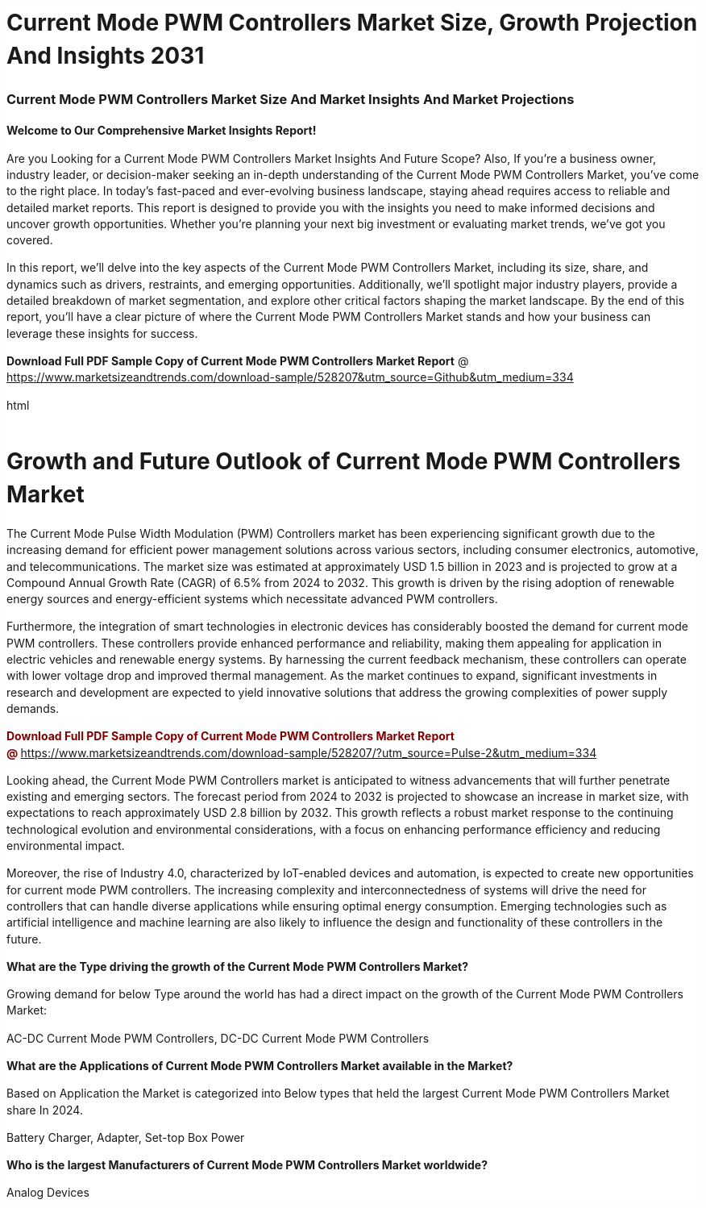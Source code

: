 <h1> Current Mode PWM Controllers Market Size, Growth Projection And Insights 2031</h1><div class="" data-test-id=""><h3><span class="">Current Mode PWM Controllers Market Size And Market Insights And Market Projections</span></h3></div><div class="" data-test-id=""><p><strong>Welcome to Our Comprehensive Market Insights Report!</strong></p><p>Are you Looking for a Current Mode PWM Controllers Market Insights And Future Scope? Also, If you&rsquo;re a business owner, industry leader, or decision-maker seeking an in-depth understanding of the Current Mode PWM Controllers Market, you&rsquo;ve come to the right place. In today&rsquo;s fast-paced and ever-evolving business landscape, staying ahead requires access to reliable and detailed market reports. This report is designed to provide you with the insights you need to make informed decisions and uncover growth opportunities. Whether you&rsquo;re planning your next big investment or evaluating market trends, we&rsquo;ve got you covered.</p><p>In this report, we&rsquo;ll delve into the key aspects of the Current Mode PWM Controllers Market, including its size, share, and dynamics such as drivers, restraints, and emerging opportunities. Additionally, we&rsquo;ll spotlight major industry players, provide a detailed breakdown of market segmentation, and explore other critical factors shaping the market landscape. By the end of this report, you&rsquo;ll have a clear picture of where the Current Mode PWM Controllers Market stands and how your business can leverage these insights for success.</p><p><strong>Download Full PDF Sample Copy of Current Mode PWM Controllers Market Report</strong> @ <a href="https://www.marketsizeandtrends.com/download-sample/528207&utm_source=Github&utm_medium=334" target="_blank">https://www.marketsizeandtrends.com/download-sample/528207&utm_source=Github&utm_medium=334</a></p></div><div class="" data-test-id=""><p><span class="">html<!DOCTYPE html><html lang="en"><head> <meta charset="UTF-8"> <meta name="viewport" content="width=device-width, initial-scale=1.0"> <title>Current Mode PWM Controllers Market Outlook</title></head><body> <h1>Growth and Future Outlook of Current Mode PWM Controllers Market</h1> <p>The Current Mode Pulse Width Modulation (PWM) Controllers market has been experiencing significant growth due to the increasing demand for efficient power management solutions across various sectors, including consumer electronics, automotive, and telecommunications. The market size was estimated at approximately USD 1.5 billion in 2023 and is projected to grow at a Compound Annual Growth Rate (CAGR) of 6.5% from 2024 to 2032. This growth is driven by the rising adoption of renewable energy sources and energy-efficient systems which necessitate advanced PWM controllers.</p> <p>Furthermore, the integration of smart technologies in electronic devices has considerably boosted the demand for current mode PWM controllers. These controllers provide enhanced performance and reliability, making them appealing for application in electric vehicles and renewable energy systems. By harnessing the current feedback mechanism, these controllers can operate with lower voltage drop and improved thermal management. As the market continues to expand, significant investments in research and development are expected to yield innovative solutions that address the growing complexities of power supply demands.</p> <p><strong><span style="color: #800000;">Download Full PDF Sample Copy of Current Mode PWM Controllers Market Report @</span>&nbsp;</strong><a href="https://www.marketsizeandtrends.com/download-sample/528207/?utm_source=Pulse-2&amp;utm_medium=334">https://www.marketsizeandtrends.com/download-sample/528207/?utm_source=Pulse-2&amp;utm_medium=334</a></p> <p>Looking ahead, the Current Mode PWM Controllers market is anticipated to witness advancements that will further penetrate existing and emerging sectors. The forecast period from 2024 to 2032 is projected to showcase an increase in market size, with expectations to reach approximately USD 2.8 billion by 2032. This growth reflects a robust market response to the continuing technological evolution and environmental considerations, with a focus on enhancing performance efficiency and reducing environmental impact.</p> <p>Moreover, the rise of Industry 4.0, characterized by IoT-enabled devices and automation, is expected to create new opportunities for current mode PWM controllers. The increasing complexity and interconnectedness of systems will drive the need for controllers that can handle diverse applications while ensuring optimal energy consumption. Emerging technologies such as artificial intelligence and machine learning are also likely to influence the design and functionality of these controllers in the future.</p></body></html></span></p><p><strong><span class="">What are the&nbsp;Type driving the growth of the Current Mode PWM Controllers Market?</span></strong></p></div><div class="" data-test-id=""><p><span class="">Growing demand for below Type around the world has had a direct impact on the growth of the Current Mode PWM Controllers Market:</span></p></div><div class="" data-test-id=""><p>AC-DC Current Mode PWM Controllers, DC-DC Current Mode PWM Controllers</p><p><span class=""><strong>What are the&nbsp;Applications&nbsp;of Current Mode PWM Controllers Market available in the Market?</strong></span></p></div><div class="" data-test-id=""><p><span class="">Based on Application the Market is categorized into Below types that held the largest Current Mode PWM Controllers Market share In 2024.</span></p></div><div class="" data-test-id=""><p><span class="">Battery Charger, Adapter, Set-top Box Power</span></p><p><span class=""><strong>Who is the largest Manufacturers of Current Mode PWM Controllers Market worldwide?</strong></span></p></div><div class="" data-test-id=""><p><span class="">Analog Devices